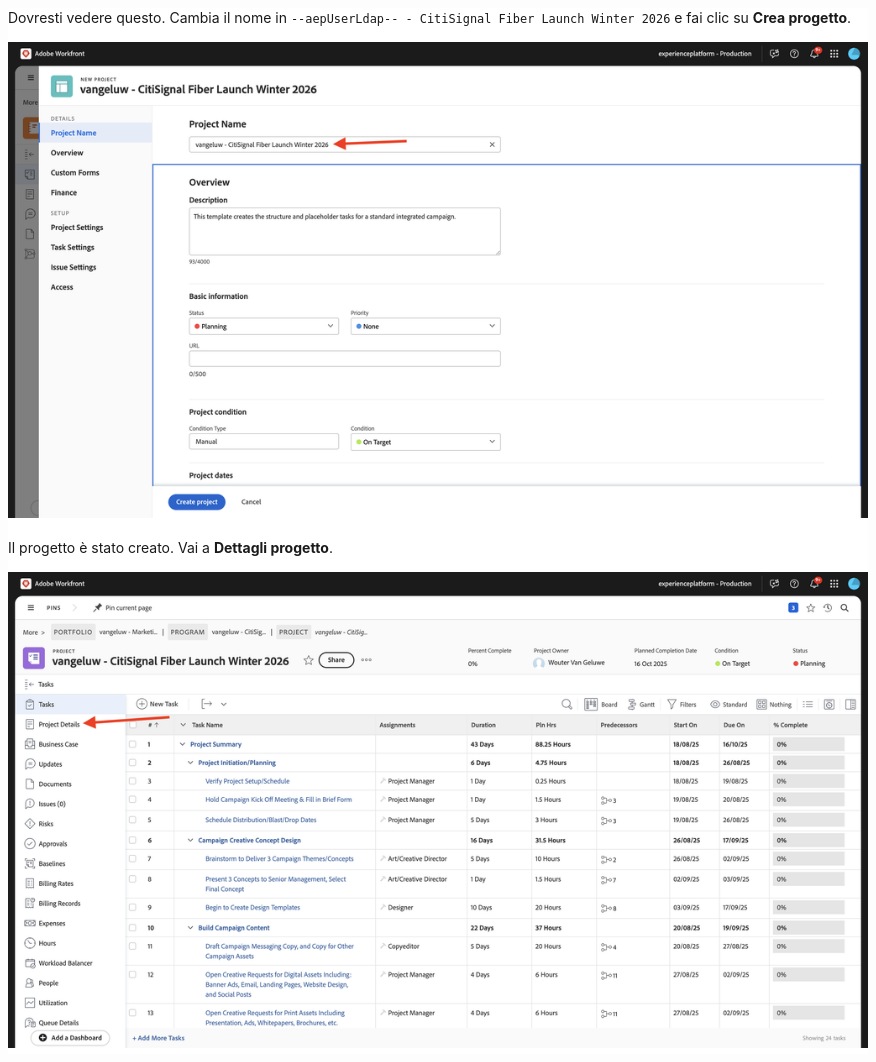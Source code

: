 Dovresti vedere questo. Cambia il nome in `--aepUserLdap-- - CitiSignal Fiber Launch Winter 2026` e fai clic su **Crea progetto**.

![WF](./images/wfp6c.png)

Il progetto è stato creato. Vai a **Dettagli progetto**.

![WF](./images/wfp6h.png)
